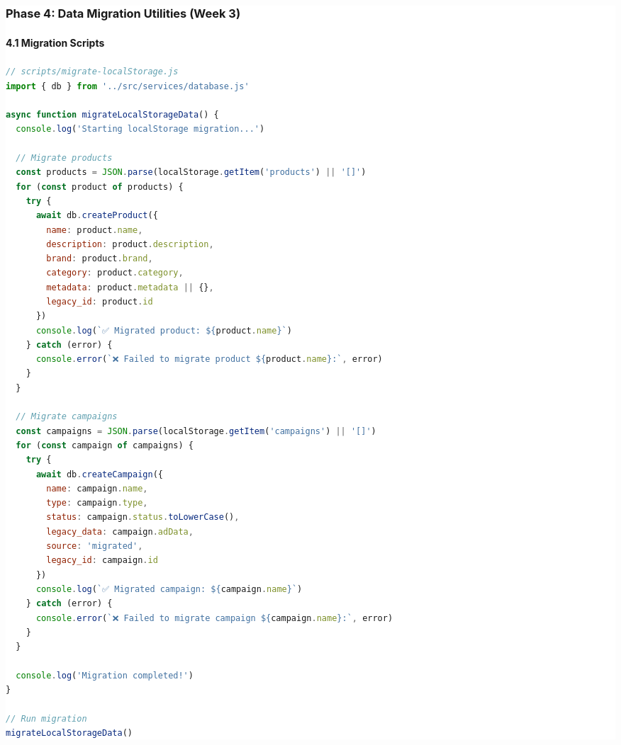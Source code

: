 ### Phase 4: Data Migration Utilities (Week 3)

#### 4.1 Migration Scripts
```javascript
// scripts/migrate-localStorage.js
import { db } from '../src/services/database.js'

async function migrateLocalStorageData() {
  console.log('Starting localStorage migration...')
  
  // Migrate products
  const products = JSON.parse(localStorage.getItem('products') || '[]')
  for (const product of products) {
    try {
      await db.createProduct({
        name: product.name,
        description: product.description,
        brand: product.brand,
        category: product.category,
        metadata: product.metadata || {},
        legacy_id: product.id
      })
      console.log(`✅ Migrated product: ${product.name}`)
    } catch (error) {
      console.error(`❌ Failed to migrate product ${product.name}:`, error)
    }
  }
  
  // Migrate campaigns
  const campaigns = JSON.parse(localStorage.getItem('campaigns') || '[]')
  for (const campaign of campaigns) {
    try {
      await db.createCampaign({
        name: campaign.name,
        type: campaign.type,
        status: campaign.status.toLowerCase(),
        legacy_data: campaign.adData,
        source: 'migrated',
        legacy_id: campaign.id
      })
      console.log(`✅ Migrated campaign: ${campaign.name}`)
    } catch (error) {
      console.error(`❌ Failed to migrate campaign ${campaign.name}:`, error)
    }
  }
  
  console.log('Migration completed!')
}

// Run migration
migrateLocalStorageData()
```
